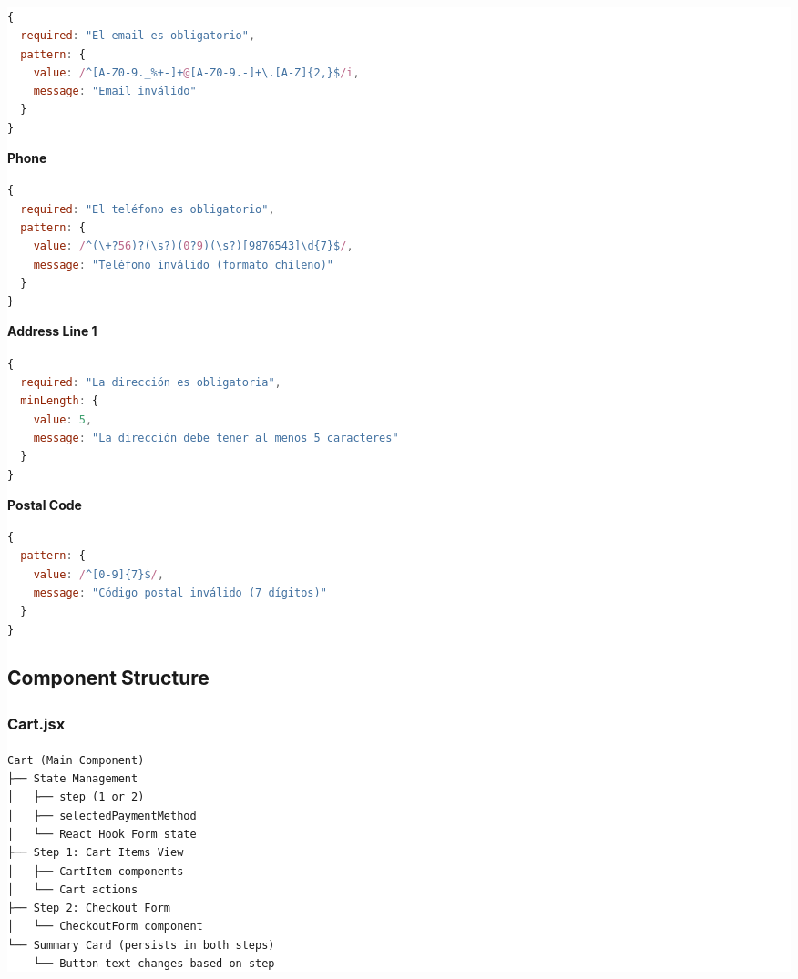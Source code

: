 ```javascript
{
  required: "El email es obligatorio",
  pattern: {
    value: /^[A-Z0-9._%+-]+@[A-Z0-9.-]+\.[A-Z]{2,}$/i,
    message: "Email inválido"
  }
}
```

**Phone**

```javascript
{
  required: "El teléfono es obligatorio",
  pattern: {
    value: /^(\+?56)?(\s?)(0?9)(\s?)[9876543]\d{7}$/,
    message: "Teléfono inválido (formato chileno)"
  }
}
```

**Address Line 1**

```javascript
{
  required: "La dirección es obligatoria",
  minLength: {
    value: 5,
    message: "La dirección debe tener al menos 5 caracteres"
  }
}
```

**Postal Code**

```javascript
{
  pattern: {
    value: /^[0-9]{7}$/,
    message: "Código postal inválido (7 dígitos)"
  }
}
```

## Component Structure

### Cart.jsx

```
Cart (Main Component)
├── State Management
│   ├── step (1 or 2)
│   ├── selectedPaymentMethod
│   └── React Hook Form state
├── Step 1: Cart Items View
│   ├── CartItem components
│   └── Cart actions
├── Step 2: Checkout Form
│   └── CheckoutForm component
└── Summary Card (persists in both steps)
    └── Button text changes based on step
```

